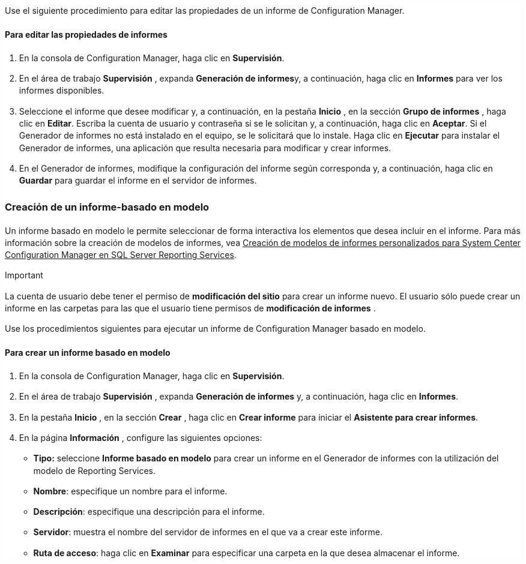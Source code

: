  Use el siguiente procedimiento para editar las propiedades de un informe de Configuration Manager.  

#### <a name="to-edit-report-properties"></a>Para editar las propiedades de informes  

1.  En la consola de Configuration Manager, haga clic en **Supervisión**.  

2.  En el área de trabajo **Supervisión** , expanda **Generación de informes**y, a continuación, haga clic en **Informes** para ver los informes disponibles.  

3.  Seleccione el informe que desee modificar y, a continuación, en la pestaña **Inicio** , en la sección **Grupo de informes** , haga clic en **Editar**. Escriba la cuenta de usuario y contraseña si se le solicitan y, a continuación, haga clic en **Aceptar**. Si el Generador de informes no está instalado en el equipo, se le solicitará que lo instale. Haga clic en **Ejecutar** para instalar el Generador de informes, una aplicación que resulta necesaria para modificar y crear informes.  

4.  En el Generador de informes, modifique la configuración del informe según corresponda y, a continuación, haga clic en **Guardar** para guardar el informe en el servidor de informes.  

###  <a name="a-namebkmkcreatemodelbasedreporta-create-a-model-based-report"></a><a name="BKMK_CreateModelBasedReport"></a> Creación de un informe\-basado en modelo  
 Un informe basado en modelo le permite seleccionar de forma interactiva los elementos que desea incluir en el informe. Para más información sobre la creación de modelos de informes, vea [Creación de modelos de informes personalizados para System Center Configuration Manager en SQL Server Reporting Services](creating-custom-report-models-in-sql-server-reporting-services.md).  

> [!IMPORTANT]  
>  La cuenta de usuario debe tener el permiso de **modificación del sitio** para crear un informe nuevo. El usuario sólo puede crear un informe en las carpetas para las que el usuario tiene permisos de **modificación de informes** .  

 Use los procedimientos siguientes para ejecutar un informe de Configuration Manager basado en modelo.  

#### <a name="to-create-a-model-based-report"></a>Para crear un informe basado en modelo  

1.  En la consola de Configuration Manager, haga clic en **Supervisión**.  

2.  En el área de trabajo **Supervisión** , expanda **Generación de informes** y, a continuación, haga clic en **Informes**.  

3.  En la pestaña **Inicio** , en la sección **Crear** , haga clic en **Crear informe** para iniciar el **Asistente para crear informes**.  

4.  En la página **Información** , configure las siguientes opciones:  

    -   **Tipo:** seleccione **Informe basado en modelo** para crear un informe en el Generador de informes con la utilización del modelo de Reporting Services.  

    -   **Nombre**: especifique un nombre para el informe.  

    -   **Descripción**: especifique una descripción para el informe.  

    -   **Servidor**: muestra el nombre del servidor de informes en el que va a crear este informe.  

    -   **Ruta de acceso**: haga clic en **Examinar** para especificar una carpeta en la que desea almacenar el informe.  
